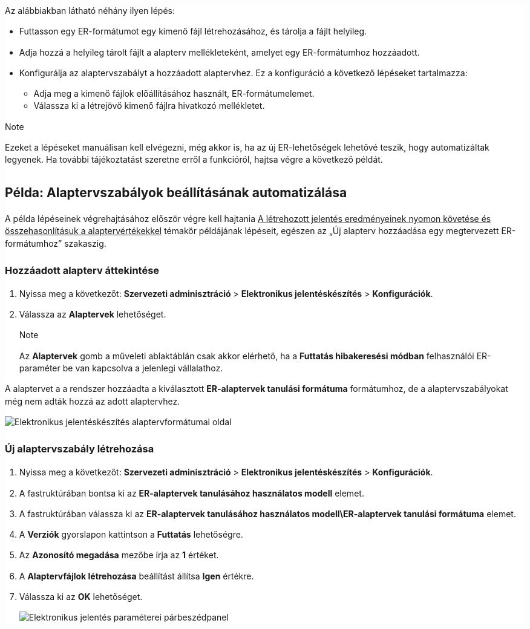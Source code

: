 Az alábbiakban látható néhány ilyen lépés:

- Futtasson egy ER-formátumot egy kimenő fájl létrehozásához, és tárolja a fájlt helyileg.
- Adja hozzá a helyileg tárolt fájlt a alapterv mellékleteként, amelyet egy ER-formátumhoz hozzáadott.
- Konfigurálja az alaptervszabályt a hozzáadott alaptervhez. Ez a konfiguráció a következő lépéseket tartalmazza:

    - Adja meg a kimenő fájlok előállításához használt, ER-formátumelemet.
    - Válassza ki a létrejövő kimenő fájlra hivatkozó mellékletet.

> [!NOTE]
> Ezeket a lépéseket manuálisan kell elvégezni, még akkor is, ha az új ER-lehetőségek lehetővé teszik, hogy automatizáltak legyenek. Ha további tájékoztatást szeretne erről a funkcióról, hajtsa végre a következő példát.

## <a name="example-automate-the-setting-of-baseline-rules"></a>Példa: Alaptervszabályok beállításának automatizálása

A példa lépéseinek végrehajtásához először végre kell hajtania [A létrehozott jelentés eredményeinek nyomon követése és összehasonlításuk a alaptervértékekkel](er-trace-reports-compare-baseline.md) témakör példájának lépéseit, egészen az „Új alapterv hozzáadása egy megtervezett ER-formátumhoz” szakaszig.

### <a name="review-added-baseline"></a>Hozzáadott alapterv áttekintése

1. Nyissa meg a következőt: **Szervezeti adminisztráció** \> **Elektronikus jelentéskészítés** \> **Konfigurációk**.
2. Válassza az **Alaptervek** lehetőséget.

    > [!NOTE]
    > Az **Alaptervek** gomb a műveleti ablaktáblán csak akkor elérhető, ha a **Futtatás hibakeresési módban** felhasználói ER-paraméter be van kapcsolva a jelenlegi vállalathoz.

A alaptervet a a rendszer hozzáadta a kiválasztott **ER-alaptervek tanulási formátuma** formátumhoz, de a alaptervszabályokat még nem adták hozzá az adott alaptervhez.

![Elektronikus jelentéskészítés alaptervformátumai oldal](media/GER-BaselineSample-AddBaseline2.PNG "Képernyőkép – Elektronikus jelentéskészítés alaptervformátumai oldal")

### <a name="make-a-new-baseline-rule"></a>Új alaptervszabály létrehozása

1. Nyissa meg a következőt: **Szervezeti adminisztráció** \> **Elektronikus jelentéskészítés** \> **Konfigurációk**.
2. A fastruktúrában bontsa ki az **ER-alaptervek tanulásához használatos modell** elemet.
3. A fastruktúrában válassza ki az **ER-alaptervek tanulásához használatos modell\\ER-alaptervek tanulási formátuma** elemet.
4. A **Verziók** gyorslapon kattintson a **Futtatás** lehetőségre.
5. Az **Azonosító megadása** mezőbe írja az **1** értéket.
6. A **Alaptervfájlok létrehozása** beállítást állítsa **Igen** értékre.
7. Válassza ki az **OK** lehetőséget.

    ![Elektronikus jelentés paraméterei párbeszédpanel](media/GER-BaselineSample-FormatRunToMakeBaselineFile3.PNG "Képernyőkép – Elektronikus jelentés paraméterei párbeszédpanel")

